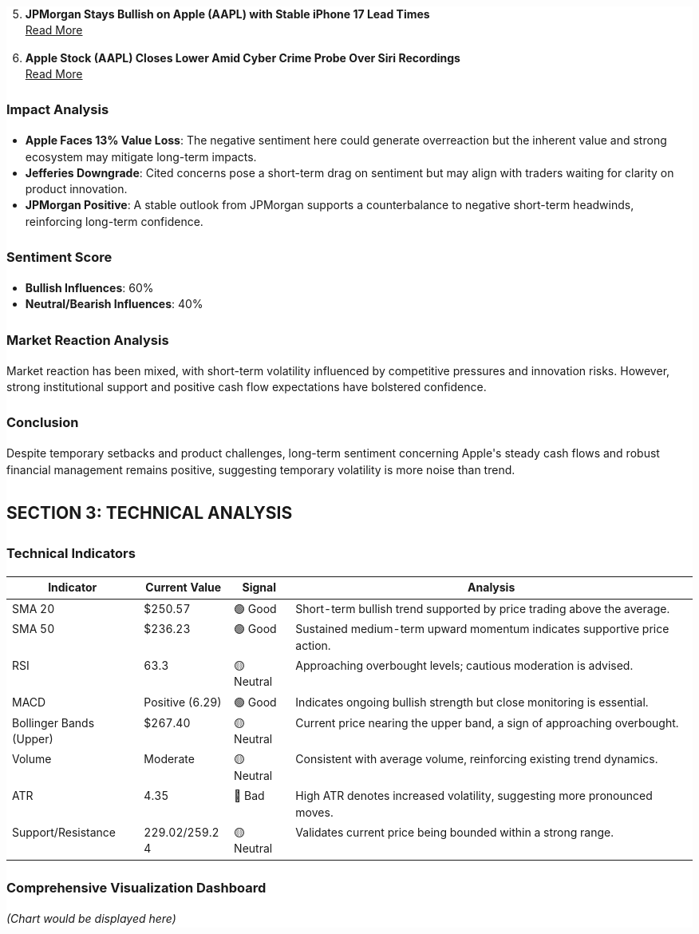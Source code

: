 5. **JPMorgan Stays Bullish on Apple (AAPL) with Stable iPhone 17 Lead Times**  
   [Read More](https://finance.yahoo.com/news/jpmorgan-stays-bullish-apple-aapl-100455944.html)

6. **Apple Stock (AAPL) Closes Lower Amid Cyber Crime Probe Over Siri Recordings**  
   [Read More](https://www.tipranks.com/news/apple-stock-aapl-slumps-as-it-faces-cyber-crime-probe-over-siri-recordings)

### Impact Analysis
- **Apple Faces 13% Value Loss**: The negative sentiment here could generate overreaction but the inherent value and strong ecosystem may mitigate long-term impacts.
- **Jefferies Downgrade**: Cited concerns pose a short-term drag on sentiment but may align with traders waiting for clarity on product innovation.
- **JPMorgan Positive**: A stable outlook from JPMorgan supports a counterbalance to negative short-term headwinds, reinforcing long-term confidence.

### Sentiment Score
- **Bullish Influences**: 60%  
- **Neutral/Bearish Influences**: 40%

### Market Reaction Analysis
Market reaction has been mixed, with short-term volatility influenced by competitive pressures and innovation risks. However, strong institutional support and positive cash flow expectations have bolstered confidence.

### Conclusion
Despite temporary setbacks and product challenges, long-term sentiment concerning Apple's steady cash flows and robust financial management remains positive, suggesting temporary volatility is more noise than trend.

## SECTION 3: TECHNICAL ANALYSIS

### Technical Indicators

| Indicator             | Current Value | Signal     | Analysis                                                                 |
|-----------------------|---------------|------------|-------------------------------------------------------------------------|
| SMA 20                | $250.57       | 🟢 Good    | Short-term bullish trend supported by price trading above the average.   |
| SMA 50                | $236.23       | 🟢 Good    | Sustained medium-term upward momentum indicates supportive price action. |
| RSI                   | 63.3          | 🟡 Neutral | Approaching overbought levels; cautious moderation is advised.           |
| MACD                  | Positive (6.29) | 🟢 Good  | Indicates ongoing bullish strength but close monitoring is essential.    |
| Bollinger Bands (Upper) | $267.40     | 🟡 Neutral | Current price nearing the upper band, a sign of approaching overbought.  |
| Volume                | Moderate      | 🟡 Neutral | Consistent with average volume, reinforcing existing trend dynamics.     |
| ATR                   | 4.35          | 🔴 Bad    | High ATR denotes increased volatility, suggesting more pronounced moves. |
| Support/Resistance    | $229.02/$259.24 | 🟡 Neutral | Validates current price being bounded within a strong range.             |

### Comprehensive Visualization Dashboard
*(Chart would be displayed here)*
